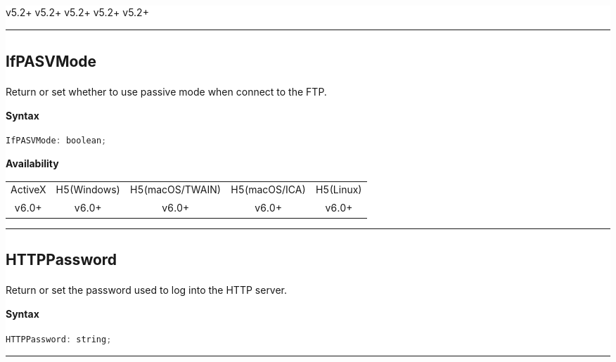 <tr>
<td align="center">v5.2+ </td>
<td align="center">v5.2+ </td>
<td align="center">v5.2+ </td>
<td align="center">v5.2+ </td>
<td align="center">v5.2+ </td>
</tr>

</table>
</div>

---

## IfPASVMode

Return or set whether to use passive mode when connect to the FTP.

**Syntax**

```javascript
IfPASVMode: boolean;
```

**Availability**

<div class="availability">
<table>

<tr>
<td align="center">ActiveX</td>
<td align="center">H5(Windows)</td>
<td align="center">H5(macOS/TWAIN)</td>
<td align="center">H5(macOS/ICA)</td>
<td align="center">H5(Linux)</td>
</tr>

<tr>
<td align="center">v6.0+ </td>
<td align="center">v6.0+ </td>
<td align="center">v6.0+ </td>
<td align="center">v6.0+ </td>
<td align="center">v6.0+ </td>
</tr>


</table>
</div>

---

## HTTPPassword

Return or set the password used to log into the HTTP server.

**Syntax**

```javascript
HTTPPassword: string;
```

---